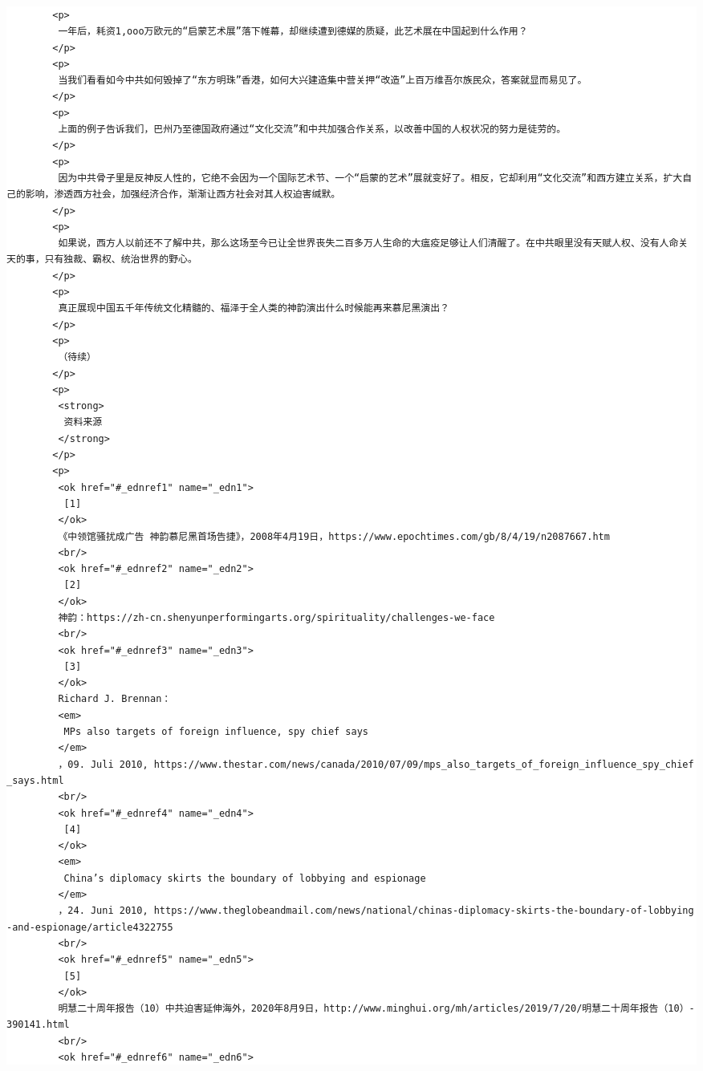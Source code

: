             <p>
             一年后，耗资1,ooo万欧元的“启蒙艺术展”落下帷幕，却继续遭到德媒的质疑，此艺术展在中国起到什么作用？
            </p>
            <p>
             当我们看看如今中共如何毁掉了“东方明珠”香港，如何大兴建造集中营关押“改造”上百万维吾尔族民众，答案就显而易见了。
            </p>
            <p>
             上面的例子告诉我们，巴州乃至德国政府通过“文化交流”和中共加强合作关系，以改善中国的人权状况的努力是徒劳的。
            </p>
            <p>
             因为中共骨子里是反神反人性的，它绝不会因为一个国际艺术节、一个“启蒙的艺术”展就变好了。相反，它却利用“文化交流”和西方建立关系，扩大自己的影响，渗透西方社会，加强经济合作，渐渐让西方社会对其人权迫害缄默。
            </p>
            <p>
             如果说，西方人以前还不了解中共，那么这场至今已让全世界丧失二百多万人生命的大瘟疫足够让人们清醒了。在中共眼里没有天赋人权、没有人命关天的事，只有独裁、霸权、统治世界的野心。
            </p>
            <p>
             真正展现中国五千年传统文化精髓的、福泽于全人类的神韵演出什么时候能再来慕尼黑演出？
            </p>
            <p>
             （待续）
            </p>
            <p>
             <strong>
              资料来源
             </strong>
            </p>
            <p>
             <ok href="#_ednref1" name="_edn1">
              [1]
             </ok>
             《中领馆骚扰成广告 神韵慕尼黑首场告捷》，2008年4月19日，https://www.epochtimes.com/gb/8/4/19/n2087667.htm
             <br/>
             <ok href="#_ednref2" name="_edn2">
              [2]
             </ok>
             神韵：https://zh-cn.shenyunperformingarts.org/spirituality/challenges-we-face
             <br/>
             <ok href="#_ednref3" name="_edn3">
              [3]
             </ok>
             Richard J. Brennan：
             <em>
              MPs also targets of foreign influence, spy chief says
             </em>
             ，09. Juli 2010, https://www.thestar.com/news/canada/2010/07/09/mps_also_targets_of_foreign_influence_spy_chief_says.html
             <br/>
             <ok href="#_ednref4" name="_edn4">
              [4]
             </ok>
             <em>
              China’s diplomacy skirts the boundary of lobbying and espionage
             </em>
             ，24. Juni 2010, https://www.theglobeandmail.com/news/national/chinas-diplomacy-skirts-the-boundary-of-lobbying-and-espionage/article4322755
             <br/>
             <ok href="#_ednref5" name="_edn5">
              [5]
             </ok>
             明慧二十周年报告（10）中共迫害延伸海外，2020年8月9日，http://www.minghui.org/mh/articles/2019/7/20/明慧二十周年报告（10）-390141.html
             <br/>
             <ok href="#_ednref6" name="_edn6">